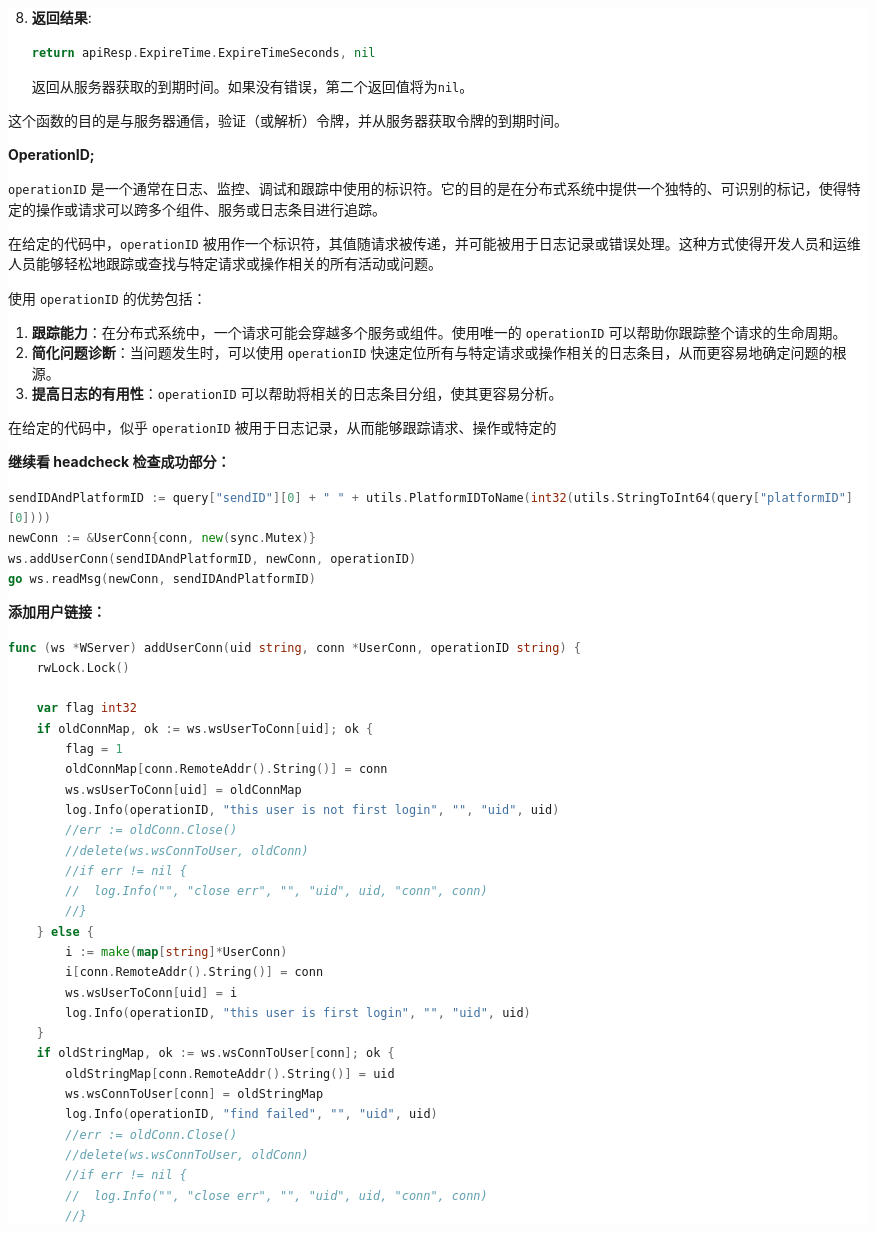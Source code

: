 8. **返回结果**:

   ```go
   return apiResp.ExpireTime.ExpireTimeSeconds, nil
   ```

   返回从服务器获取的到期时间。如果没有错误，第二个返回值将为`nil`。

这个函数的目的是与服务器通信，验证（或解析）令牌，并从服务器获取令牌的到期时间。



**OperationID;**

`operationID` 是一个通常在日志、监控、调试和跟踪中使用的标识符。它的目的是在分布式系统中提供一个独特的、可识别的标记，使得特定的操作或请求可以跨多个组件、服务或日志条目进行追踪。

在给定的代码中，`operationID` 被用作一个标识符，其值随请求被传递，并可能被用于日志记录或错误处理。这种方式使得开发人员和运维人员能够轻松地跟踪或查找与特定请求或操作相关的所有活动或问题。

使用 `operationID` 的优势包括：

1. **跟踪能力**：在分布式系统中，一个请求可能会穿越多个服务或组件。使用唯一的 `operationID` 可以帮助你跟踪整个请求的生命周期。
2. **简化问题诊断**：当问题发生时，可以使用 `operationID` 快速定位所有与特定请求或操作相关的日志条目，从而更容易地确定问题的根源。
3. **提高日志的有用性**：`operationID` 可以帮助将相关的日志条目分组，使其更容易分析。

在给定的代码中，似乎 `operationID` 被用于日志记录，从而能够跟踪请求、操作或特定的



**继续看 headcheck 检查成功部分：**

```go
sendIDAndPlatformID := query["sendID"][0] + " " + utils.PlatformIDToName(int32(utils.StringToInt64(query["platformID"][0])))
newConn := &UserConn{conn, new(sync.Mutex)}
ws.addUserConn(sendIDAndPlatformID, newConn, operationID)
go ws.readMsg(newConn, sendIDAndPlatformID)
```



**添加用户链接：**

```go
func (ws *WServer) addUserConn(uid string, conn *UserConn, operationID string) {
	rwLock.Lock()

	var flag int32
	if oldConnMap, ok := ws.wsUserToConn[uid]; ok {
		flag = 1
		oldConnMap[conn.RemoteAddr().String()] = conn
		ws.wsUserToConn[uid] = oldConnMap
		log.Info(operationID, "this user is not first login", "", "uid", uid)
		//err := oldConn.Close()
		//delete(ws.wsConnToUser, oldConn)
		//if err != nil {
		//	log.Info("", "close err", "", "uid", uid, "conn", conn)
		//}
	} else {
		i := make(map[string]*UserConn)
		i[conn.RemoteAddr().String()] = conn
		ws.wsUserToConn[uid] = i
		log.Info(operationID, "this user is first login", "", "uid", uid)
	}
	if oldStringMap, ok := ws.wsConnToUser[conn]; ok {
		oldStringMap[conn.RemoteAddr().String()] = uid
		ws.wsConnToUser[conn] = oldStringMap
		log.Info(operationID, "find failed", "", "uid", uid)
		//err := oldConn.Close()
		//delete(ws.wsConnToUser, oldConn)
		//if err != nil {
		//	log.Info("", "close err", "", "uid", uid, "conn", conn)
		//}
```